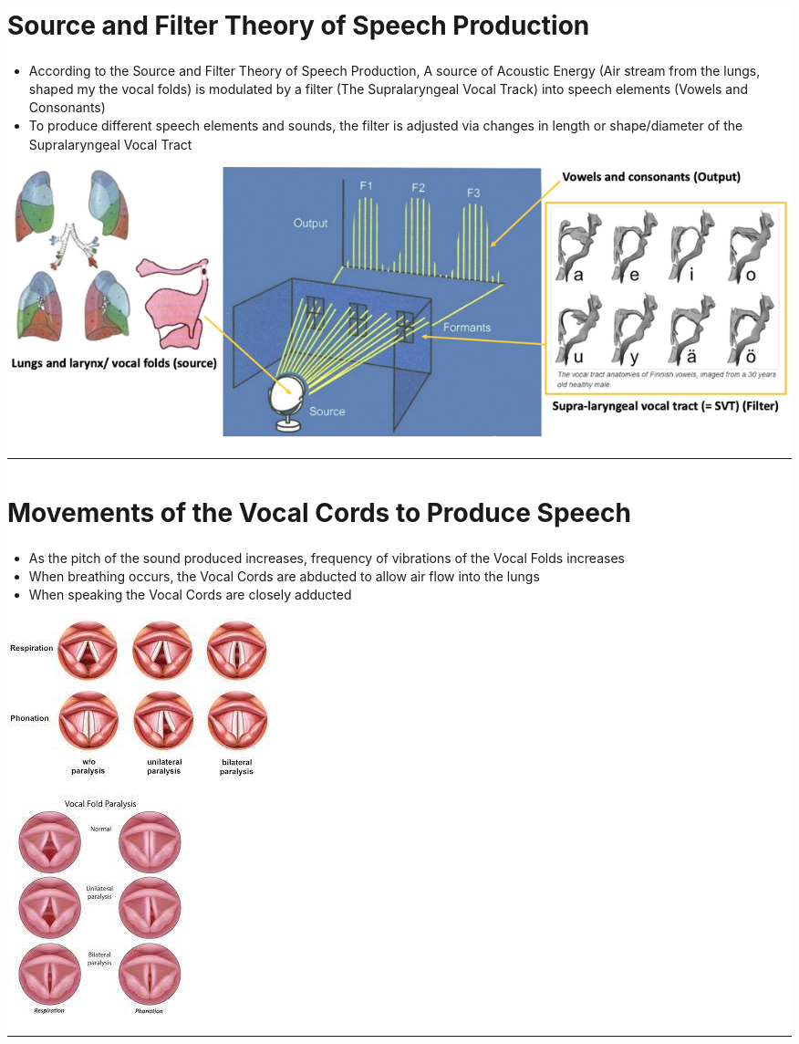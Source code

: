
# Source and Filter Theory of Speech Production

- According to the Source and Filter Theory of Speech Production, A source of Acoustic Energy (Air stream from the lungs, shaped my the vocal folds) is modulated by a filter (The Supralaryngeal Vocal Track) into speech elements (Vowels and Consonants)
- To produce different speech elements and sounds, the filter is adjusted via changes in length or shape/diameter of the Supralaryngeal Vocal Tract

![Screenshot 2021-11-08 at 20.38.33.png](%5B004%5D%20Anatomy%20of%20the%20Larynx%20and%20the%20Supralaryngeal%20da731392eac34f8a95a9a4bad2792219/Screenshot_2021-11-08_at_20.38.33.png)

---

# Movements of the Vocal Cords to Produce Speech

- As the pitch of the sound produced increases, frequency of vibrations of the Vocal Folds increases
- When breathing occurs, the Vocal Cords are abducted to allow air flow into the lungs
- When speaking the Vocal Cords are closely adducted

![download.jpg](%5B004%5D%20Anatomy%20of%20the%20Larynx%20and%20the%20Supralaryngeal%20da731392eac34f8a95a9a4bad2792219/download.jpg)

![images.jpg](%5B004%5D%20Anatomy%20of%20the%20Larynx%20and%20the%20Supralaryngeal%20da731392eac34f8a95a9a4bad2792219/images.jpg)

---
